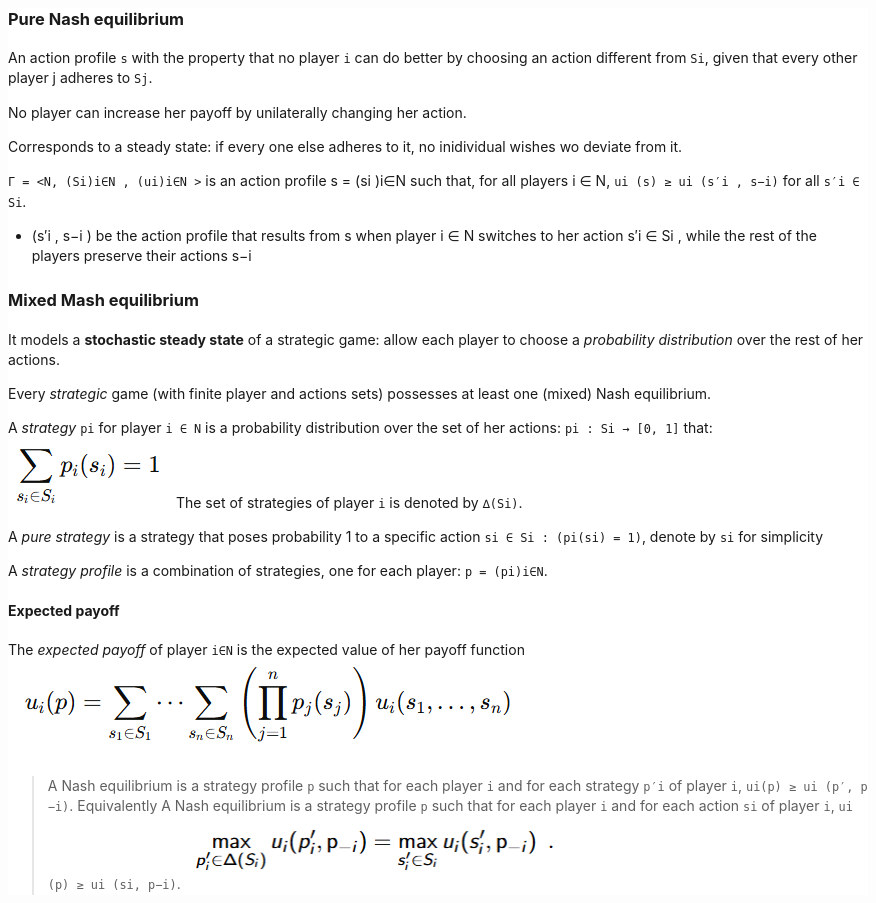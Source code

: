 ### Pure Nash equilibrium
An action profile `s` with the property that no player `i` can do better by choosing an action different from `Si`, given that every other player j adheres to `Sj`.

No player can increase her payoff by unilaterally changing her action.

Corresponds to a steady state: if every one else adheres to it, no inidividual wishes wo deviate from it.

`Γ = <N, (Si)i∈N , (ui)i∈N >` is an action profile s = (si )i∈N such that, for all players i ∈ N, `ui (s) ≥ ui (s′i , s−i)` for all `s′i ∈ Si`. 
- (s′i , s−i ) be the action profile that results from s when player i ∈ N switches to her action s′i ∈ Si , while the rest of the players preserve their actions s−i​

### Mixed Mash equilibrium
It models a **stochastic steady state** of a strategic game: allow each player to choose a *probability distribution* over the rest of her actions.

Every *strategic* game (with finite player and actions sets) possesses at least one (mixed) Nash equilibrium.

A *strategy* `pi` for player `i ∈ N` is a probability distribution over the set of her actions: `pi : Si → [0, 1]` that:
![](../img/Pasted%20image%2020241104144849.png)
The set of strategies of player `i` is denoted by `∆(Si)`.

A *pure strategy* is a strategy that poses probability 1 to a specific action `si ∈ Si : (pi(si) = 1)`, denote by `si` for simplicity

A *strategy profile* is a combination of strategies, one for each player: `p = (pi)i∈N`. 

#### Expected payoff
The *expected payoff* of player `i∈N` is the expected value of her payoff function
![](../img/Pasted%20image%2020241104153201.png)

>A Nash equilibrium is a strategy profile `p` such that for each player `i` and 
>for each strategy `p′i` of player `i`, `ui(p) ≥ ui (p′, p−i)`.
> Equivalently
>A Nash equilibrium is a strategy profile `p` such that for each player `i` and 
>for each action `si` of player `i`, `ui(p) ≥ ui (si, p−i)`.
![](../img/Pasted%20image%2020241104155943.png)
